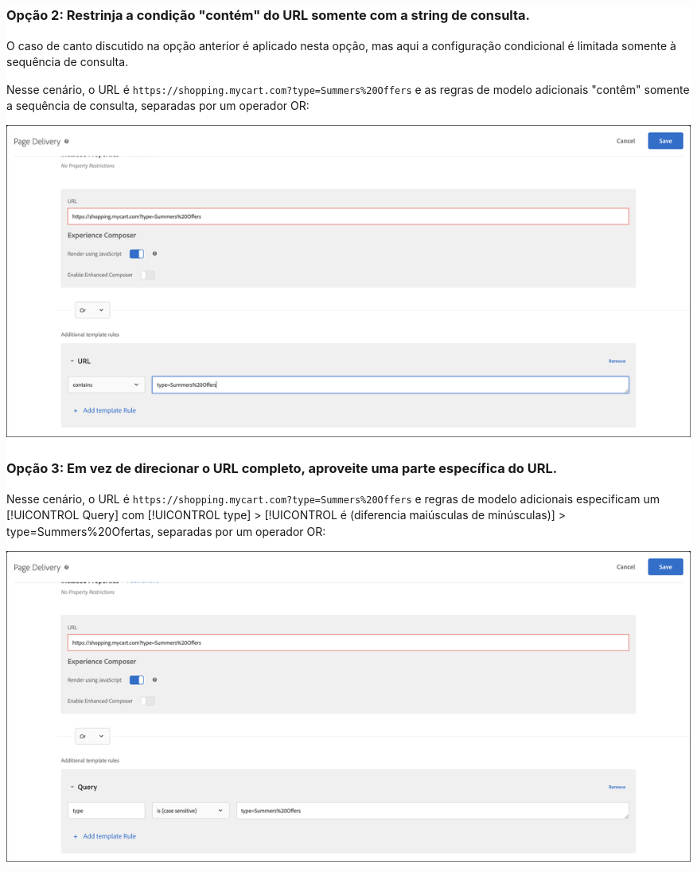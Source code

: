 ### Opção 2: Restrinja a condição &quot;contém&quot; do URL somente com a string de consulta.

O caso de canto discutido na opção anterior é aplicado nesta opção, mas aqui a configuração condicional é limitada somente à sequência de consulta.

Nesse cenário, o URL é `https://shopping.mycart.com?type=Summers%20Offers` e as regras de modelo adicionais &quot;contêm&quot; somente a sequência de consulta, separadas por um operador OR:

![A regra de modelo contém somente a sequência de consulta](assets/option2.png)

### Opção 3: Em vez de direcionar o URL completo, aproveite uma parte específica do URL.

Nesse cenário, o URL é `https://shopping.mycart.com?type=Summers%20Offers` e regras de modelo adicionais especificam um [!UICONTROL Query] com [!UICONTROL type] > [!UICONTROL é (diferencia maiúsculas de minúsculas)] > type=Summers%20Ofertas, separadas por um operador OR:

![Regra de modelo aproveitando uma parte específica do URL](assets/option3.png)
